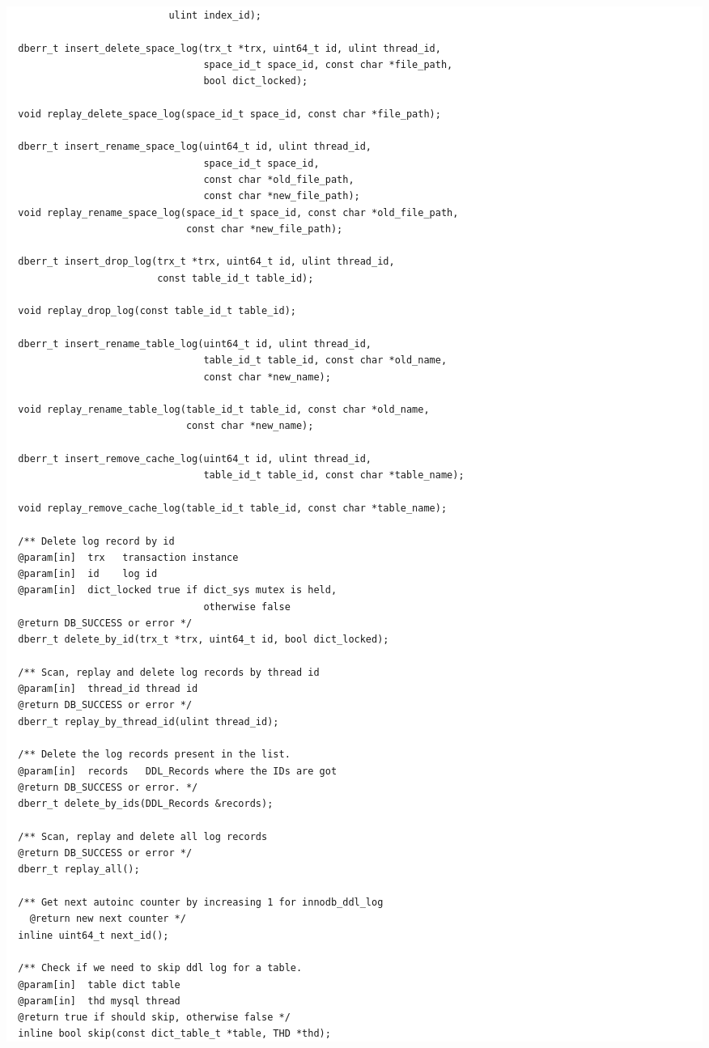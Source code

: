 ```
                            ulint index_id);

  dberr_t insert_delete_space_log(trx_t *trx, uint64_t id, ulint thread_id,
                                  space_id_t space_id, const char *file_path,
                                  bool dict_locked);

  void replay_delete_space_log(space_id_t space_id, const char *file_path);

  dberr_t insert_rename_space_log(uint64_t id, ulint thread_id,
                                  space_id_t space_id,
                                  const char *old_file_path,
                                  const char *new_file_path);
  void replay_rename_space_log(space_id_t space_id, const char *old_file_path,
                               const char *new_file_path);

  dberr_t insert_drop_log(trx_t *trx, uint64_t id, ulint thread_id,
                          const table_id_t table_id);

  void replay_drop_log(const table_id_t table_id);

  dberr_t insert_rename_table_log(uint64_t id, ulint thread_id,
                                  table_id_t table_id, const char *old_name,
                                  const char *new_name);

  void replay_rename_table_log(table_id_t table_id, const char *old_name,
                               const char *new_name);

  dberr_t insert_remove_cache_log(uint64_t id, ulint thread_id,
                                  table_id_t table_id, const char *table_name);

  void replay_remove_cache_log(table_id_t table_id, const char *table_name);

  /** Delete log record by id
  @param[in]  trx   transaction instance
  @param[in]  id    log id
  @param[in]  dict_locked true if dict_sys mutex is held,
                                  otherwise false
  @return DB_SUCCESS or error */
  dberr_t delete_by_id(trx_t *trx, uint64_t id, bool dict_locked);

  /** Scan, replay and delete log records by thread id
  @param[in]  thread_id thread id
  @return DB_SUCCESS or error */
  dberr_t replay_by_thread_id(ulint thread_id);

  /** Delete the log records present in the list.
  @param[in]  records   DDL_Records where the IDs are got
  @return DB_SUCCESS or error. */
  dberr_t delete_by_ids(DDL_Records &records);

  /** Scan, replay and delete all log records
  @return DB_SUCCESS or error */
  dberr_t replay_all();

  /** Get next autoinc counter by increasing 1 for innodb_ddl_log
    @return new next counter */
  inline uint64_t next_id();

  /** Check if we need to skip ddl log for a table.
  @param[in]  table dict table
  @param[in]  thd mysql thread
  @return true if should skip, otherwise false */
  inline bool skip(const dict_table_t *table, THD *thd);
```